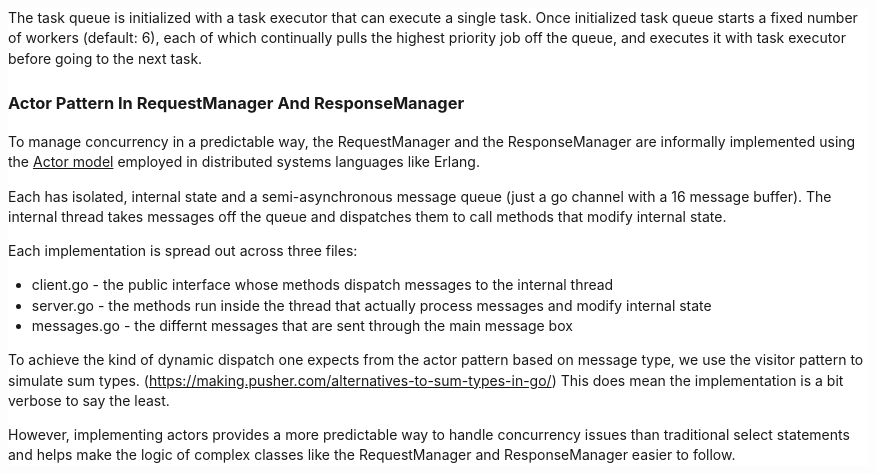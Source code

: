 The task queue is initialized with a task executor that can execute a single task. Once initialized task queue starts a fixed number of workers (default: 6), each of which continually pulls the highest priority job off the queue, and executes it with task executor before going to the next task.

### Actor Pattern In RequestManager And ResponseManager

To manage concurrency in a predictable way, the RequestManager and the ResponseManager are informally implemented using the [Actor model](https://en.wikipedia.org/wiki/Actor_model) employed in distributed systems languages like Erlang.

Each has isolated, internal state and a semi-asynchronous message queue (just a go channel with a 16 message buffer). The internal thread takes messages off the queue and dispatches them to call methods that modify internal state. 

Each implementation is spread out across three files:
- client.go - the public interface whose methods dispatch messages to the internal thread
- server.go - the methods run inside the thread that actually process messages and modify internal state
- messages.go - the differnt messages that are sent through the main message box

To achieve the kind of dynamic dispatch one expects from the actor pattern based on message type, we use the visitor pattern to simulate sum types. (https://making.pusher.com/alternatives-to-sum-types-in-go/) This does mean the implementation is a bit verbose to say the least.

However, implementing actors provides a more predictable way to handle concurrency issues than traditional select statements and helps make the logic of complex classes like the RequestManager and ResponseManager easier to follow.